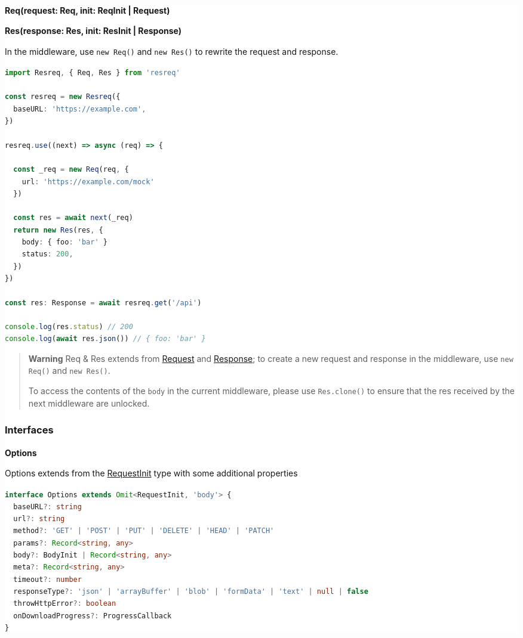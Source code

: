 **Req(request: Req, init: ReqInit | Request)**

**Res(response: Res, init: ResInit | Response)**

In the middleware, use `new Req()` and `new Res()` to rewrite the request and response.

```typescript
import Resreq, { Req, Res } from 'resreq'

const resreq = new Resreq({
  baseURL: 'https://example.com',
})

resreq.use((next) => async (req) => {
  
  const _req = new Req(req, {
    url: 'https://example.com/mock'
  })

  const res = await next(_req)
  return new Res(res, {
    body: { foo: 'bar' }
    status: 200,
  })
})

const res: Response = await resreq.get('/api')

console.log(res.status) // 200
console.log(await res.json()) // { foo: 'bar' }
```

> **Warning**
> Req & Res extends from [Request](https://developer.mozilla.org/en-US/docs/Web/API/Request/Request) and [Response](https://developer.mozilla.org/en-US/docs/Web/API/Response); to create a new request and response in the middleware, use `new Req()` and `new Res()`.
>
> To access the contents of the `body` in the current middleware, please use `Res.clone()` to ensure that the res received by the next middleware are unlocked.

### Interfaces

**Options**

Options extends from the [RequestInit](https://developer.mozilla.org/en-US/docs/Web/API/Request/Request) type with some additional properties

```typescript
interface Options extends Omit<RequestInit, 'body'> {
  baseURL?: string
  url?: string
  method?: 'GET' | 'POST' | 'PUT' | 'DELETE' | 'HEAD' | 'PATCH'
  params?: Record<string, any>
  body?: BodyInit | Record<string, any>
  meta?: Record<string, any>
  timeout?: number
  responseType?: 'json' | 'arrayBuffer' | 'blob' | 'formData' | 'text' | null | false
  throwHttpError?: boolean
  onDownloadProgress?: ProgressCallback
}
```
